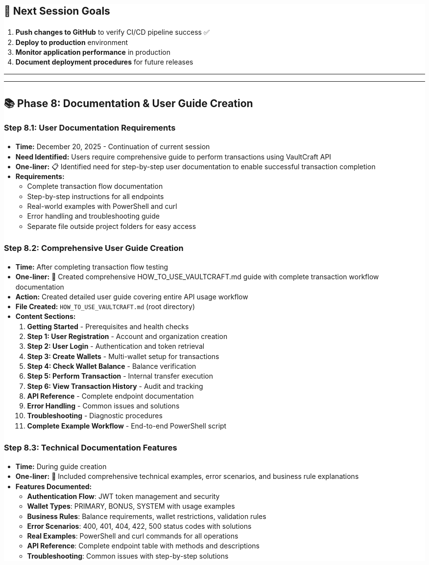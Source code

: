 
## 🔮 Next Session Goals

1. **Push changes to GitHub** to verify CI/CD pipeline success ✅
2. **Deploy to production** environment
3. **Monitor application performance** in production
4. **Document deployment procedures** for future releases

---

---

## 📚 Phase 8: Documentation & User Guide Creation

### **Step 8.1: User Documentation Requirements**
- **Time:** December 20, 2025 - Continuation of current session
- **Need Identified:** Users require comprehensive guide to perform transactions using VaultCraft API
- **One-liner:** 📋 Identified need for step-by-step user documentation to enable successful transaction completion
- **Requirements:**
  - Complete transaction flow documentation
  - Step-by-step instructions for all endpoints
  - Real-world examples with PowerShell and curl
  - Error handling and troubleshooting guide
  - Separate file outside project folders for easy access

### **Step 8.2: Comprehensive User Guide Creation**
- **Time:** After completing transaction flow testing
- **One-liner:** 📖 Created comprehensive HOW_TO_USE_VAULTCRAFT.md guide with complete transaction workflow documentation
- **Action:** Created detailed user guide covering entire API usage workflow
- **File Created:** `HOW_TO_USE_VAULTCRAFT.md` (root directory)
- **Content Sections:**
  1. **Getting Started** - Prerequisites and health checks
  2. **Step 1: User Registration** - Account and organization creation
  3. **Step 2: User Login** - Authentication and token retrieval
  4. **Step 3: Create Wallets** - Multi-wallet setup for transactions
  5. **Step 4: Check Wallet Balance** - Balance verification
  6. **Step 5: Perform Transaction** - Internal transfer execution
  7. **Step 6: View Transaction History** - Audit and tracking
  8. **API Reference** - Complete endpoint documentation
  9. **Error Handling** - Common issues and solutions
  10. **Troubleshooting** - Diagnostic procedures
  11. **Complete Example Workflow** - End-to-end PowerShell script

### **Step 8.3: Technical Documentation Features**
- **Time:** During guide creation
- **One-liner:** 🔧 Included comprehensive technical examples, error scenarios, and business rule explanations
- **Features Documented:**
  - **Authentication Flow**: JWT token management and security
  - **Wallet Types**: PRIMARY, BONUS, SYSTEM with usage examples
  - **Business Rules**: Balance requirements, wallet restrictions, validation rules
  - **Error Scenarios**: 400, 401, 404, 422, 500 status codes with solutions
  - **Real Examples**: PowerShell and curl commands for all operations
  - **API Reference**: Complete endpoint table with methods and descriptions
  - **Troubleshooting**: Common issues with step-by-step solutions
